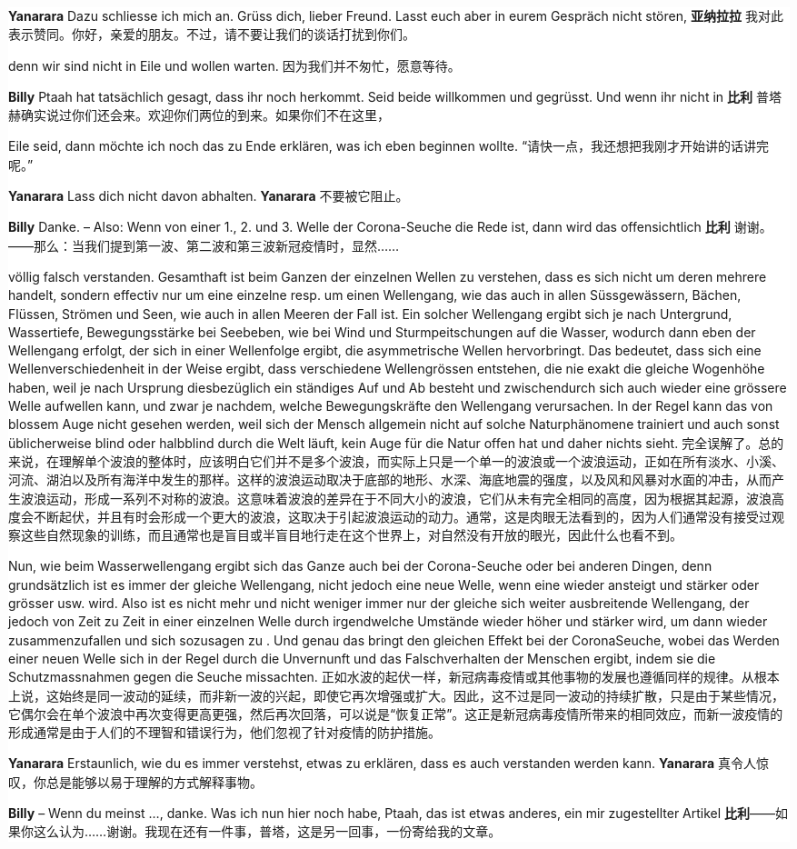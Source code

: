 **Yanarara** Dazu schliesse ich mich an. Grüss dich, lieber Freund. Lasst euch aber in eurem Gespräch nicht stören,
**亚纳拉拉** 我对此表示赞同。你好，亲爱的朋友。不过，请不要让我们的谈话打扰到你们。

denn wir sind nicht in Eile und wollen warten.
因为我们并不匆忙，愿意等待。

**Billy** Ptaah hat tatsächlich gesagt, dass ihr noch herkommt. Seid beide willkommen und gegrüsst. Und wenn ihr nicht in
**比利** 普塔赫确实说过你们还会来。欢迎你们两位的到来。如果你们不在这里，

Eile seid, dann möchte ich noch das zu Ende erklären, was ich eben beginnen wollte.
“请快一点，我还想把我刚才开始讲的话讲完呢。”

**Yanarara** Lass dich nicht davon abhalten.
**Yanarara** 不要被它阻止。

**Billy** Danke. – Also: Wenn von einer 1., 2. und 3. Welle der Corona-Seuche die Rede ist, dann wird das offensichtlich
**比利** 谢谢。——那么：当我们提到第一波、第二波和第三波新冠疫情时，显然……

völlig falsch verstanden. Gesamthaft ist beim Ganzen der einzelnen Wellen zu verstehen, dass es sich nicht um deren mehrere handelt, sondern effectiv nur um eine einzelne resp. um einen Wellengang, wie das auch in allen Süssgewässern, Bächen, Flüssen, Strömen und Seen, wie auch in allen Meeren der Fall ist. Ein solcher Wellengang ergibt sich je nach Untergrund, Wassertiefe, Bewegungsstärke bei Seebeben, wie bei Wind und Sturmpeitschungen auf die Wasser, wodurch dann eben der Wellengang erfolgt, der sich in einer Wellenfolge ergibt, die asymmetrische Wellen hervorbringt. Das bedeutet, dass sich eine Wellenverschiedenheit in der Weise ergibt, dass verschiedene Wellengrössen entstehen, die nie exakt die gleiche Wogenhöhe haben, weil je nach Ursprung diesbezüglich ein ständiges Auf und Ab besteht und zwischendurch sich auch wieder eine grössere Welle aufwellen kann, und zwar je nachdem, welche Bewegungskräfte den Wellengang verursachen. In der Regel kann das von blossem Auge nicht gesehen werden, weil sich der Mensch allgemein nicht auf solche Naturphänomene trainiert und auch sonst üblicherweise blind oder halbblind durch die Welt läuft, kein Auge für die Natur offen hat und daher nichts sieht.
完全误解了。总的来说，在理解单个波浪的整体时，应该明白它们并不是多个波浪，而实际上只是一个单一的波浪或一个波浪运动，正如在所有淡水、小溪、河流、湖泊以及所有海洋中发生的那样。这样的波浪运动取决于底部的地形、水深、海底地震的强度，以及风和风暴对水面的冲击，从而产生波浪运动，形成一系列不对称的波浪。这意味着波浪的差异在于不同大小的波浪，它们从未有完全相同的高度，因为根据其起源，波浪高度会不断起伏，并且有时会形成一个更大的波浪，这取决于引起波浪运动的动力。通常，这是肉眼无法看到的，因为人们通常没有接受过观察这些自然现象的训练，而且通常也是盲目或半盲目地行走在这个世界上，对自然没有开放的眼光，因此什么也看不到。

Nun, wie beim Wasserwellengang ergibt sich das Ganze auch bei der Corona-Seuche oder bei anderen Dingen, denn grundsätzlich ist es immer der gleiche Wellengang, nicht jedoch eine neue Welle, wenn eine wieder ansteigt und stärker oder grösser usw. wird. Also ist es nicht mehr und nicht weniger immer nur der gleiche sich weiter ausbreitende Wellengang, der jedoch von Zeit zu Zeit in einer einzelnen Welle durch irgendwelche Umstände wieder höher und stärker wird, um dann wieder zusammenzufallen und sich sozusagen zu <normalisieren>. Und genau das bringt den gleichen Effekt bei der CoronaSeuche, wobei das Werden einer neuen Welle sich in der Regel durch die Unvernunft und das Falschverhalten der Menschen ergibt, indem sie die Schutzmassnahmen gegen die Seuche missachten.
正如水波的起伏一样，新冠病毒疫情或其他事物的发展也遵循同样的规律。从根本上说，这始终是同一波动的延续，而非新一波的兴起，即使它再次增强或扩大。因此，这不过是同一波动的持续扩散，只是由于某些情况，它偶尔会在单个波浪中再次变得更高更强，然后再次回落，可以说是“恢复正常”。这正是新冠病毒疫情所带来的相同效应，而新一波疫情的形成通常是由于人们的不理智和错误行为，他们忽视了针对疫情的防护措施。

**Yanarara** Erstaunlich, wie du es immer verstehst, etwas zu erklären, dass es auch verstanden werden kann.
**Yanarara** 真令人惊叹，你总是能够以易于理解的方式解释事物。

**Billy** – Wenn du meinst …, danke. Was ich nun hier noch habe, Ptaah, das ist etwas anderes, ein mir zugestellter Artikel
**比利**——如果你这么认为……谢谢。我现在还有一件事，普塔，这是另一回事，一份寄给我的文章。
